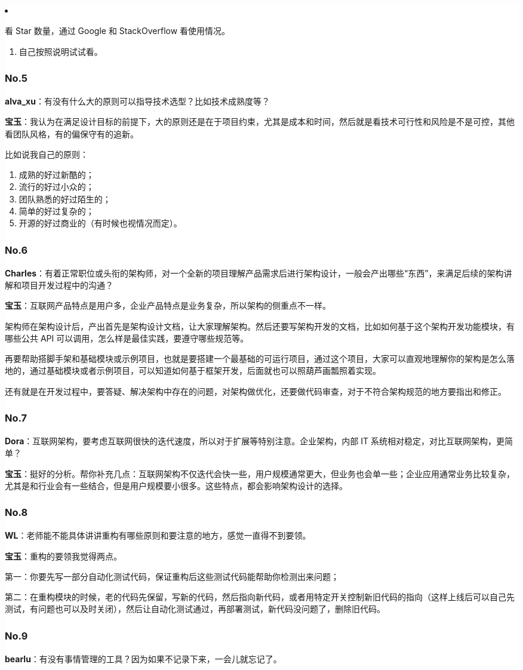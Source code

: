 <li><p>看 Star 数量，通过 Google 和 StackOverflow 看使用情况。</p></li>
</ul>

<ol>
<li>自己按照说明试试看。</li>
</ol>

<h3 id="no-5">No.5</h3>

<p><strong>alva_xu</strong>：有没有什么大的原则可以指导技术选型？比如技术成熟度等？</p>

<p><strong>宝玉</strong>：我认为在满足设计目标的前提下，大的原则还是在于项目约束，尤其是成本和时间，然后就是看技术可行性和风险是不是可控，其他看团队风格，有的偏保守有的追新。</p>

<p>比如说我自己的原则：</p>

<ol>
<li>成熟的好过新酷的；</li>
<li>流行的好过小众的；</li>
<li>团队熟悉的好过陌生的；</li>
<li>简单的好过复杂的；</li>
<li>开源的好过商业的（有时候也视情况而定）。</li>
</ol>

<h3 id="no-6">No.6</h3>

<p><strong>Charles</strong>：有着正常职位或头衔的架构师，对一个全新的项目理解产品需求后进行架构设计，一般会产出哪些“东西”，来满足后续的架构讲解和项目开发过程中的沟通？</p>

<p><strong>宝玉</strong>：互联网产品特点是用户多，企业产品特点是业务复杂，所以架构的侧重点不一样。</p>

<p>架构师在架构设计后，产出首先是架构设计文档，让大家理解架构。然后还要写架构开发的文档，比如如何基于这个架构开发功能模块，有哪些公共 API 可以调用，怎么样是最佳实践，要遵守哪些规范等。</p>

<p>再要帮助搭脚手架和基础模块或示例项目，也就是要搭建一个最基础的可运行项目，通过这个项目，大家可以直观地理解你的架构是怎么落地的，通过基础模块或者示例项目，可以知道如何基于框架开发，后面就也可以照葫芦画瓢照着实现。</p>

<p>还有就是在开发过程中，要答疑、解决架构中存在的问题，对架构做优化，还要做代码审查，对于不符合架构规范的地方要指出和修正。</p>

<h3 id="no-7">No.7</h3>

<p><strong>Dora</strong>：互联网架构，要考虑互联网很快的迭代速度，所以对于扩展等特别注意。企业架构，内部 IT 系统相对稳定，对比互联网架构，更简单？</p>

<p><strong>宝玉</strong>：挺好的分析。帮你补充几点：互联网架构不仅迭代会快一些，用户规模通常更大，但业务也会单一些；企业应用通常业务比较复杂，尤其是和行业会有一些结合，但是用户规模要小很多。这些特点，都会影响架构设计的选择。</p>

<h3 id="no-8">No.8</h3>

<p><strong>WL</strong>：老师能不能具体讲讲重构有哪些原则和要注意的地方，感觉一直得不到要领。</p>

<p><strong>宝玉</strong>：重构的要领我觉得两点。</p>

<p>第一：你要先写一部分自动化测试代码，保证重构后这些测试代码能帮助你检测出来问题；</p>

<p>第二：在重构模块的时候，老的代码先保留，写新的代码，然后指向新代码，或者用特定开关控制新旧代码的指向（这样上线后可以自己先测试，有问题也可以及时关闭），然后让自动化测试通过，再部署测试，新代码没问题了，删除旧代码。</p>

<h3 id="no-9">No.9</h3>

<p><strong>bearlu</strong>：有没有事情管理的工具？因为如果不记录下来，一会儿就忘记了。</p>
